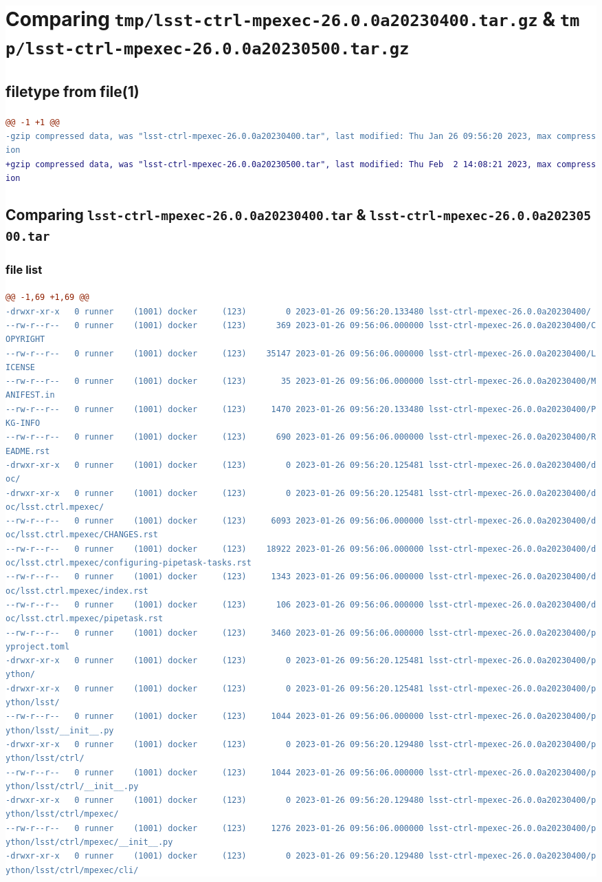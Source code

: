 # Comparing `tmp/lsst-ctrl-mpexec-26.0.0a20230400.tar.gz` & `tmp/lsst-ctrl-mpexec-26.0.0a20230500.tar.gz`

## filetype from file(1)

```diff
@@ -1 +1 @@
-gzip compressed data, was "lsst-ctrl-mpexec-26.0.0a20230400.tar", last modified: Thu Jan 26 09:56:20 2023, max compression
+gzip compressed data, was "lsst-ctrl-mpexec-26.0.0a20230500.tar", last modified: Thu Feb  2 14:08:21 2023, max compression
```

## Comparing `lsst-ctrl-mpexec-26.0.0a20230400.tar` & `lsst-ctrl-mpexec-26.0.0a20230500.tar`

### file list

```diff
@@ -1,69 +1,69 @@
-drwxr-xr-x   0 runner    (1001) docker     (123)        0 2023-01-26 09:56:20.133480 lsst-ctrl-mpexec-26.0.0a20230400/
--rw-r--r--   0 runner    (1001) docker     (123)      369 2023-01-26 09:56:06.000000 lsst-ctrl-mpexec-26.0.0a20230400/COPYRIGHT
--rw-r--r--   0 runner    (1001) docker     (123)    35147 2023-01-26 09:56:06.000000 lsst-ctrl-mpexec-26.0.0a20230400/LICENSE
--rw-r--r--   0 runner    (1001) docker     (123)       35 2023-01-26 09:56:06.000000 lsst-ctrl-mpexec-26.0.0a20230400/MANIFEST.in
--rw-r--r--   0 runner    (1001) docker     (123)     1470 2023-01-26 09:56:20.133480 lsst-ctrl-mpexec-26.0.0a20230400/PKG-INFO
--rw-r--r--   0 runner    (1001) docker     (123)      690 2023-01-26 09:56:06.000000 lsst-ctrl-mpexec-26.0.0a20230400/README.rst
-drwxr-xr-x   0 runner    (1001) docker     (123)        0 2023-01-26 09:56:20.125481 lsst-ctrl-mpexec-26.0.0a20230400/doc/
-drwxr-xr-x   0 runner    (1001) docker     (123)        0 2023-01-26 09:56:20.125481 lsst-ctrl-mpexec-26.0.0a20230400/doc/lsst.ctrl.mpexec/
--rw-r--r--   0 runner    (1001) docker     (123)     6093 2023-01-26 09:56:06.000000 lsst-ctrl-mpexec-26.0.0a20230400/doc/lsst.ctrl.mpexec/CHANGES.rst
--rw-r--r--   0 runner    (1001) docker     (123)    18922 2023-01-26 09:56:06.000000 lsst-ctrl-mpexec-26.0.0a20230400/doc/lsst.ctrl.mpexec/configuring-pipetask-tasks.rst
--rw-r--r--   0 runner    (1001) docker     (123)     1343 2023-01-26 09:56:06.000000 lsst-ctrl-mpexec-26.0.0a20230400/doc/lsst.ctrl.mpexec/index.rst
--rw-r--r--   0 runner    (1001) docker     (123)      106 2023-01-26 09:56:06.000000 lsst-ctrl-mpexec-26.0.0a20230400/doc/lsst.ctrl.mpexec/pipetask.rst
--rw-r--r--   0 runner    (1001) docker     (123)     3460 2023-01-26 09:56:06.000000 lsst-ctrl-mpexec-26.0.0a20230400/pyproject.toml
-drwxr-xr-x   0 runner    (1001) docker     (123)        0 2023-01-26 09:56:20.125481 lsst-ctrl-mpexec-26.0.0a20230400/python/
-drwxr-xr-x   0 runner    (1001) docker     (123)        0 2023-01-26 09:56:20.125481 lsst-ctrl-mpexec-26.0.0a20230400/python/lsst/
--rw-r--r--   0 runner    (1001) docker     (123)     1044 2023-01-26 09:56:06.000000 lsst-ctrl-mpexec-26.0.0a20230400/python/lsst/__init__.py
-drwxr-xr-x   0 runner    (1001) docker     (123)        0 2023-01-26 09:56:20.129480 lsst-ctrl-mpexec-26.0.0a20230400/python/lsst/ctrl/
--rw-r--r--   0 runner    (1001) docker     (123)     1044 2023-01-26 09:56:06.000000 lsst-ctrl-mpexec-26.0.0a20230400/python/lsst/ctrl/__init__.py
-drwxr-xr-x   0 runner    (1001) docker     (123)        0 2023-01-26 09:56:20.129480 lsst-ctrl-mpexec-26.0.0a20230400/python/lsst/ctrl/mpexec/
--rw-r--r--   0 runner    (1001) docker     (123)     1276 2023-01-26 09:56:06.000000 lsst-ctrl-mpexec-26.0.0a20230400/python/lsst/ctrl/mpexec/__init__.py
-drwxr-xr-x   0 runner    (1001) docker     (123)        0 2023-01-26 09:56:20.129480 lsst-ctrl-mpexec-26.0.0a20230400/python/lsst/ctrl/mpexec/cli/
```